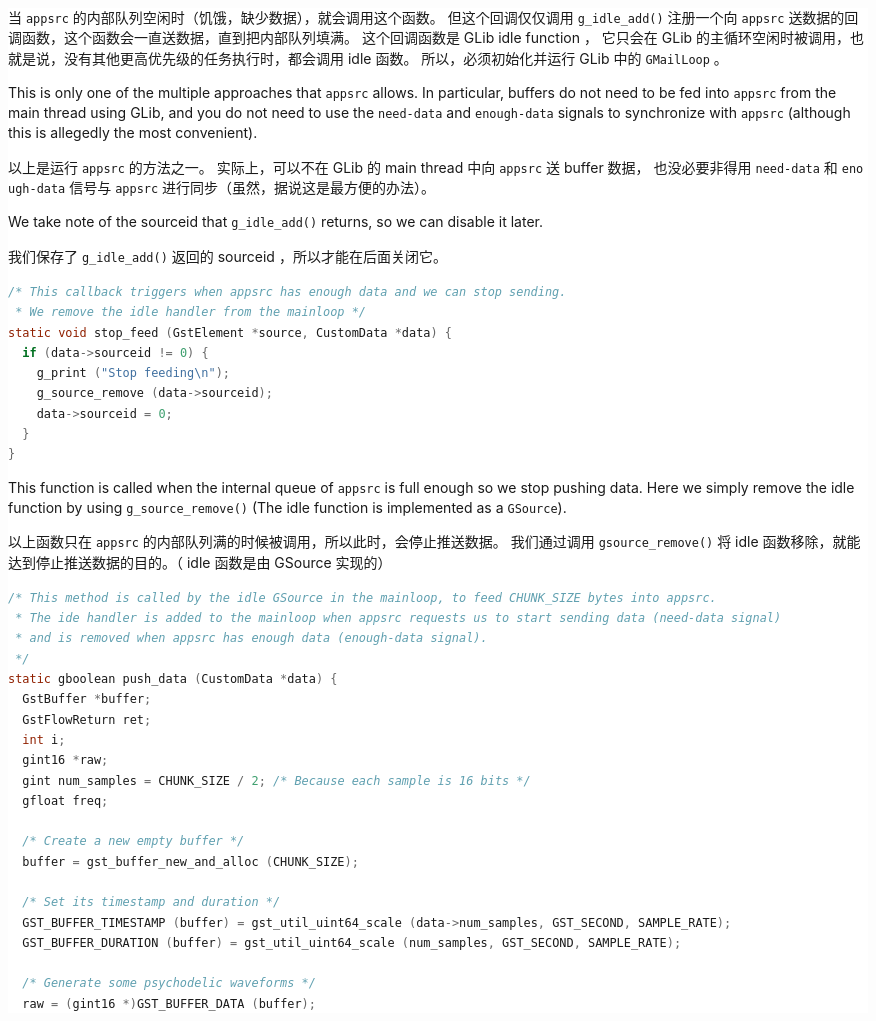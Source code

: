 当 `appsrc` 的内部队列空闲时（饥饿，缺少数据），就会调用这个函数。
但这个回调仅仅调用 `g_idle_add()` 注册一个向 `appsrc` 送数据的回调函数，这个函数会一直送数据，直到把内部队列填满。
这个回调函数是 GLib idle function ， 它只会在 GLib 的主循环空闲时被调用，也就是说，没有其他更高优先级的任务执行时，都会调用 idle 函数。
所以，必须初始化并运行 GLib 中的 `GMailLoop` 。



This is only one of the multiple approaches that  `appsrc`  allows. In particular, buffers do not need to be fed into  `appsrc`  from the main thread using GLib, and you do not need to use the  `need-data`  and  `enough-data`  signals to synchronize with  `appsrc`  (although this is allegedly the most convenient).

以上是运行 `appsrc` 的方法之一。
实际上，可以不在 GLib 的 main thread 中向 `appsrc` 送 buffer 数据，
也没必要非得用 `need-data` 和 `enough-data` 信号与 `appsrc` 进行同步（虽然，据说这是最方便的办法）。


We take note of the sourceid that  `g_idle_add()`  returns, so we can disable it later.

我们保存了 `g_idle_add()` 返回的 sourceid ，所以才能在后面关闭它。

```c
/* This callback triggers when appsrc has enough data and we can stop sending.
 * We remove the idle handler from the mainloop */
static void stop_feed (GstElement *source, CustomData *data) {
  if (data->sourceid != 0) {
    g_print ("Stop feeding\n");
    g_source_remove (data->sourceid);
    data->sourceid = 0;
  }
}

```

This function is called when the internal queue of  `appsrc`  is full enough so we stop pushing data. Here we simply remove the idle function by using  `g_source_remove()`  (The idle function is implemented as a  `GSource`).

以上函数只在 `appsrc` 的内部队列满的时候被调用，所以此时，会停止推送数据。
我们通过调用 `gsource_remove()` 将 idle 函数移除，就能达到停止推送数据的目的。（ idle 函数是由 GSource 实现的）



```c
/* This method is called by the idle GSource in the mainloop, to feed CHUNK_SIZE bytes into appsrc.
 * The ide handler is added to the mainloop when appsrc requests us to start sending data (need-data signal)
 * and is removed when appsrc has enough data (enough-data signal).
 */
static gboolean push_data (CustomData *data) {
  GstBuffer *buffer;
  GstFlowReturn ret;
  int i;
  gint16 *raw;
  gint num_samples = CHUNK_SIZE / 2; /* Because each sample is 16 bits */
  gfloat freq;

  /* Create a new empty buffer */
  buffer = gst_buffer_new_and_alloc (CHUNK_SIZE);

  /* Set its timestamp and duration */
  GST_BUFFER_TIMESTAMP (buffer) = gst_util_uint64_scale (data->num_samples, GST_SECOND, SAMPLE_RATE);
  GST_BUFFER_DURATION (buffer) = gst_util_uint64_scale (num_samples, GST_SECOND, SAMPLE_RATE);

  /* Generate some psychodelic waveforms */
  raw = (gint16 *)GST_BUFFER_DATA (buffer);

```
